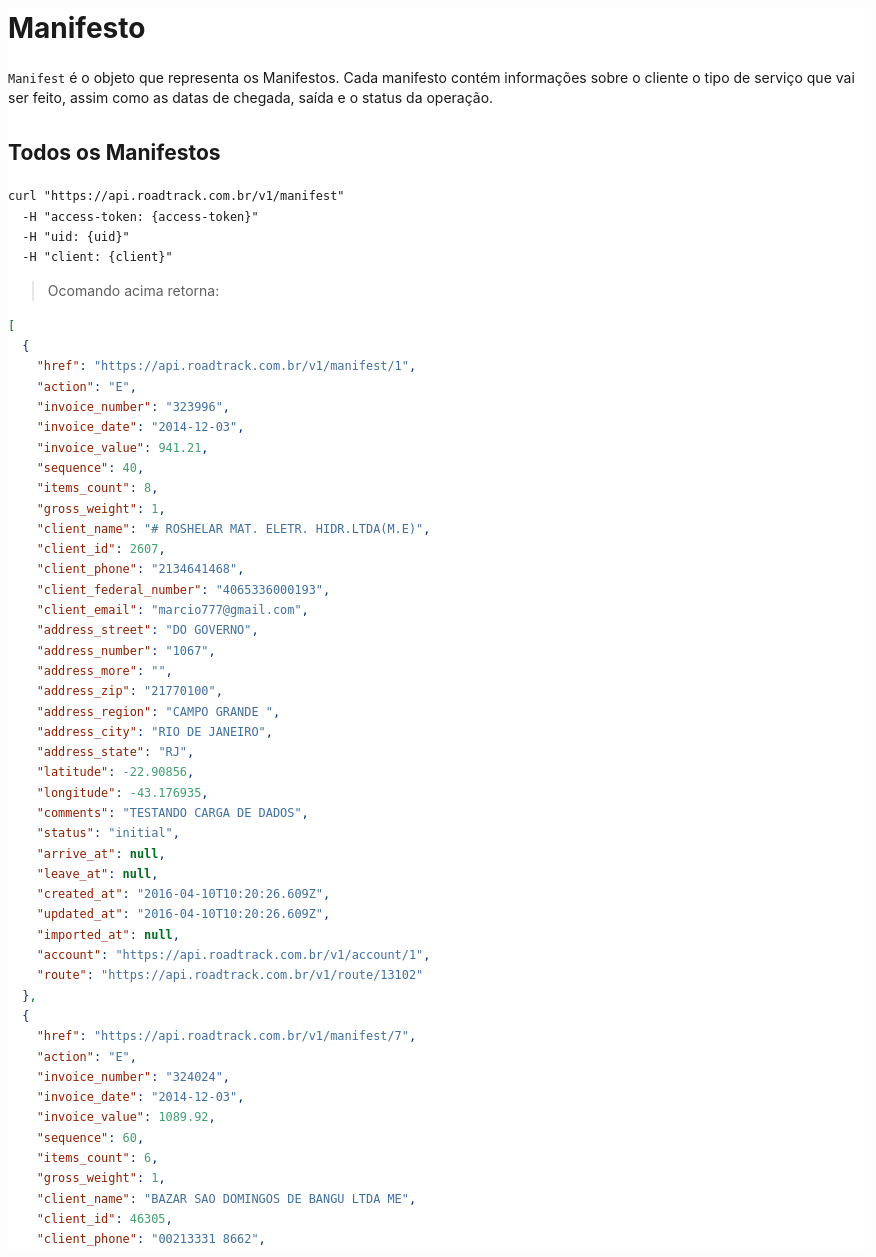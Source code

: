 # Manifesto

`Manifest` é o objeto que representa os Manifestos. Cada manifesto contém informações sobre o cliente o tipo de serviço que vai ser feito, assim como as datas de chegada, saída e o status da operação.

## Todos os Manifestos

```shell
curl "https://api.roadtrack.com.br/v1/manifest"
  -H "access-token: {access-token}" 
  -H "uid: {uid}" 
  -H "client: {client}"
```

> Ocomando acima retorna:

```json
[
  {
    "href": "https://api.roadtrack.com.br/v1/manifest/1",
    "action": "E",
    "invoice_number": "323996",
    "invoice_date": "2014-12-03",
    "invoice_value": 941.21,
    "sequence": 40,
    "items_count": 8,
    "gross_weight": 1,
    "client_name": "# ROSHELAR MAT. ELETR. HIDR.LTDA(M.E)",
    "client_id": 2607,
    "client_phone": "2134641468",
    "client_federal_number": "4065336000193",
    "client_email": "marcio777@gmail.com",
    "address_street": "DO GOVERNO",
    "address_number": "1067",
    "address_more": "",
    "address_zip": "21770100",
    "address_region": "CAMPO GRANDE ",
    "address_city": "RIO DE JANEIRO",
    "address_state": "RJ",
    "latitude": -22.90856,
    "longitude": -43.176935,
    "comments": "TESTANDO CARGA DE DADOS",
    "status": "initial",
    "arrive_at": null,
    "leave_at": null,
    "created_at": "2016-04-10T10:20:26.609Z",
    "updated_at": "2016-04-10T10:20:26.609Z",
    "imported_at": null,
    "account": "https://api.roadtrack.com.br/v1/account/1",
    "route": "https://api.roadtrack.com.br/v1/route/13102"
  },
  {
    "href": "https://api.roadtrack.com.br/v1/manifest/7",
    "action": "E",
    "invoice_number": "324024",
    "invoice_date": "2014-12-03",
    "invoice_value": 1089.92,
    "sequence": 60,
    "items_count": 6,
    "gross_weight": 1,
    "client_name": "BAZAR SAO DOMINGOS DE BANGU LTDA ME",
    "client_id": 46305,
    "client_phone": "00213331 8662",
```